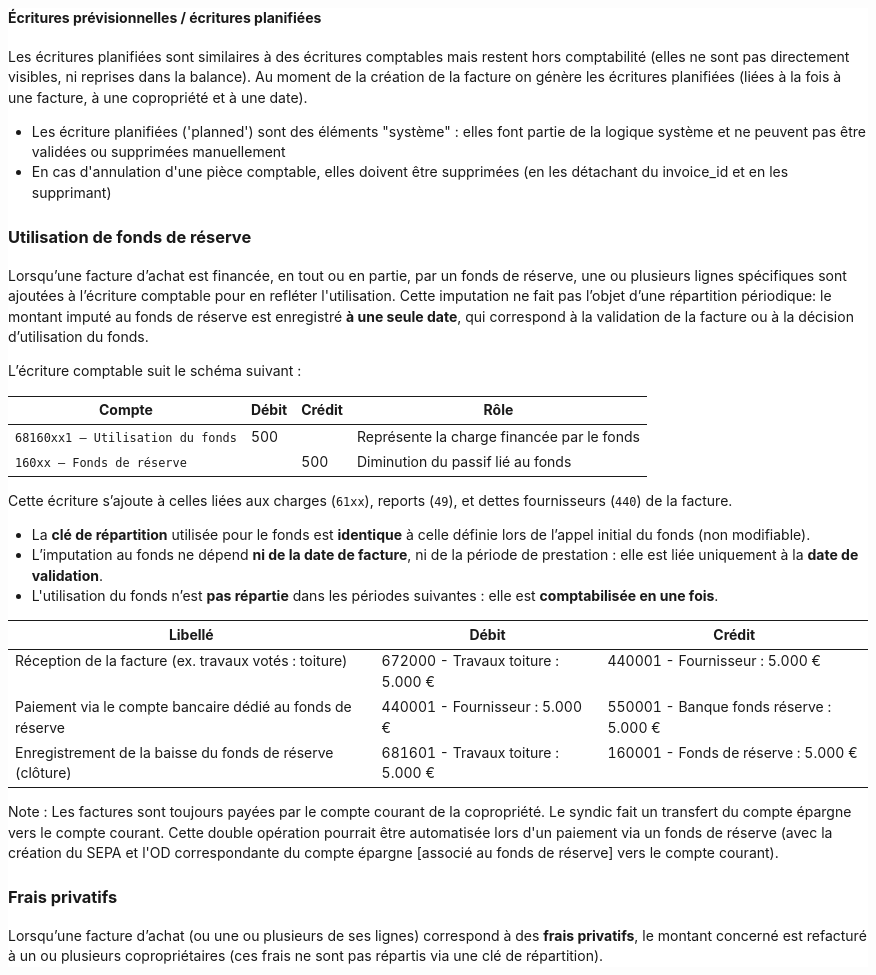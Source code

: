#### Écritures prévisionnelles / écritures planifiées

Les écritures planifiées sont similaires à des écritures comptables mais restent hors comptabilité (elles ne sont pas directement visibles, ni reprises dans la balance).
Au moment de la création de la facture on génère les écritures planifiées (liées à la fois à une facture, à une copropriété et à une date).

* Les écriture planifiées ('planned') sont des éléments "système" : elles font partie de la logique système et ne peuvent pas être validées ou supprimées manuellement
* En cas d'annulation d'une pièce comptable, elles doivent être supprimées (en les détachant du invoice_id et en les supprimant)

### Utilisation de fonds de réserve

Lorsqu’une facture d’achat est financée, en tout ou en partie, par un fonds de réserve, une ou plusieurs lignes spécifiques sont ajoutées à l’écriture comptable pour en refléter l'utilisation. Cette imputation ne fait pas l’objet d’une répartition périodique: le montant imputé au fonds de réserve est enregistré **à une seule date**, qui correspond à la validation de la facture ou à la décision d’utilisation du fonds.

L’écriture comptable suit le schéma suivant :

| Compte                            | Débit | Crédit | Rôle                                       |
| --------------------------------- | ----- | ------ | ------------------------------------------ |
| `68160xx1 – Utilisation du fonds` | 500   |        | Représente la charge financée par le fonds |
| `160xx – Fonds de réserve`        |       | 500    | Diminution du passif lié au fonds          |

Cette écriture s’ajoute à celles liées aux charges (`61xx`), reports (`49`), et dettes fournisseurs (`440`) de la facture.

- La **clé de répartition** utilisée pour le fonds est **identique** à celle définie lors de l’appel initial du fonds (non modifiable).
- L’imputation au fonds ne dépend **ni de la date de facture**, ni de la période de prestation : elle est liée uniquement à la **date de validation**.
- L'utilisation du fonds n’est **pas répartie** dans les périodes suivantes : elle est **comptabilisée en une fois**.

| Libellé                                                   | Débit                              | Crédit                                  |
| --------------------------------------------------------- | ---------------------------------- | --------------------------------------- |
| Réception de la facture (ex. travaux votés : toiture)     | 672000 - Travaux toiture : 5.000 € | 440001 - Fournisseur : 5.000 €          |
| Paiement via le compte bancaire dédié au fonds de réserve | 440001 - Fournisseur : 5.000 €     | 550001 - Banque fonds réserve : 5.000 € |
| Enregistrement de la baisse du fonds de réserve (clôture) | 681601 - Travaux toiture : 5.000 € | 160001 - Fonds de réserve : 5.000 €     |

Note : Les factures sont toujours payées par le compte courant de la copropriété. Le syndic fait un transfert du compte épargne vers le compte courant. Cette double opération  pourrait être automatisée lors d'un paiement via un fonds de réserve (avec la création du SEPA et l'OD correspondante du compte épargne [associé au fonds de réserve] vers le compte courant).

### Frais privatifs

Lorsqu’une facture d’achat (ou une ou plusieurs de ses lignes) correspond à des **frais privatifs**, le montant concerné est refacturé à un ou plusieurs copropriétaires (ces frais ne sont pas répartis via une clé de répartition).
